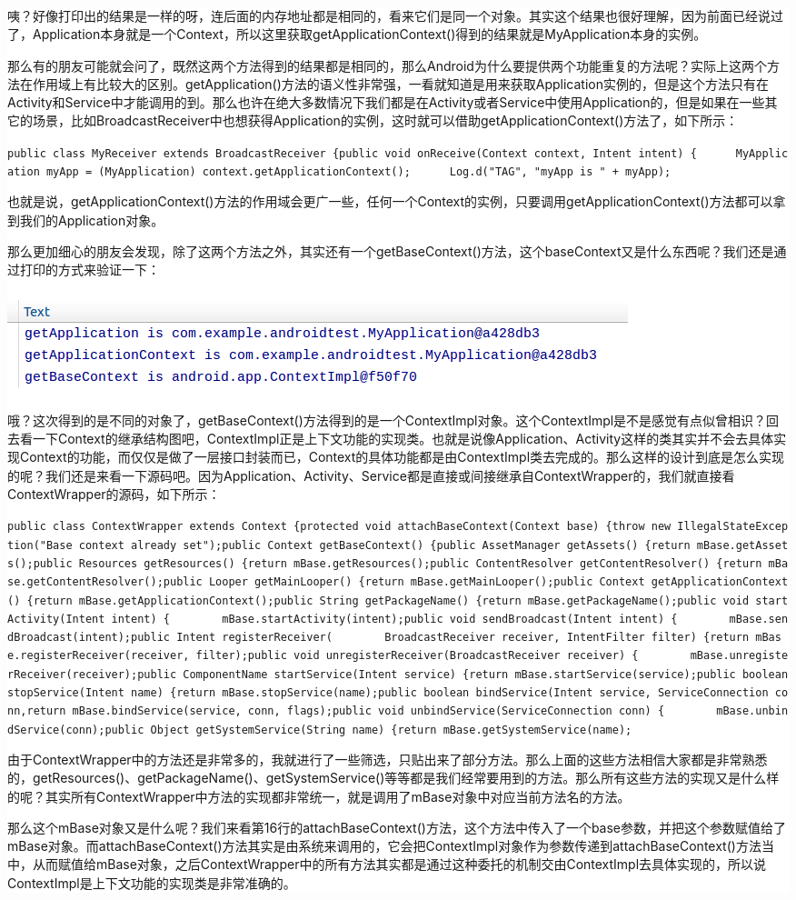 咦？好像打印出的结果是一样的呀，连后面的内存地址都是相同的，看来它们是同一个对象。其实这个结果也很好理解，因为前面已经说过了，Application本身就是一个Context，所以这里获取getApplicationContext()得到的结果就是MyApplication本身的实例。

那么有的朋友可能就会问了，既然这两个方法得到的结果都是相同的，那么Android为什么要提供两个功能重复的方法呢？实际上这两个方法在作用域上有比较大的区别。getApplication()方法的语义性非常强，一看就知道是用来获取Application实例的，但是这个方法只有在Activity和Service中才能调用的到。那么也许在绝大多数情况下我们都是在Activity或者Service中使用Application的，但是如果在一些其它的场景，比如BroadcastReceiver中也想获得Application的实例，这时就可以借助getApplicationContext()方法了，如下所示：

```
public class MyReceiver extends BroadcastReceiver {public void onReceive(Context context, Intent intent) {		MyApplication myApp = (MyApplication) context.getApplicationContext();		Log.d("TAG", "myApp is " + myApp);
```

也就是说，getApplicationContext()方法的作用域会更广一些，任何一个Context的实例，只要调用getApplicationContext()方法都可以拿到我们的Application对象。

那么更加细心的朋友会发现，除了这两个方法之外，其实还有一个getBaseContext()方法，这个baseContext又是什么东西呢？我们还是通过打印的方式来验证一下：

![](../../_resources/6216c26c16034c00aec8fa95f6480b72.png)  

哦？这次得到的是不同的对象了，getBaseContext()方法得到的是一个ContextImpl对象。这个ContextImpl是不是感觉有点似曾相识？回去看一下Context的继承结构图吧，ContextImpl正是上下文功能的实现类。也就是说像Application、Activity这样的类其实并不会去具体实现Context的功能，而仅仅是做了一层接口封装而已，Context的具体功能都是由ContextImpl类去完成的。那么这样的设计到底是怎么实现的呢？我们还是来看一下源码吧。因为Application、Activity、Service都是直接或间接继承自ContextWrapper的，我们就直接看ContextWrapper的源码，如下所示：

```
public class ContextWrapper extends Context {protected void attachBaseContext(Context base) {throw new IllegalStateException("Base context already set");public Context getBaseContext() {public AssetManager getAssets() {return mBase.getAssets();public Resources getResources() {return mBase.getResources();public ContentResolver getContentResolver() {return mBase.getContentResolver();public Looper getMainLooper() {return mBase.getMainLooper();public Context getApplicationContext() {return mBase.getApplicationContext();public String getPackageName() {return mBase.getPackageName();public void startActivity(Intent intent) {        mBase.startActivity(intent);public void sendBroadcast(Intent intent) {        mBase.sendBroadcast(intent);public Intent registerReceiver(        BroadcastReceiver receiver, IntentFilter filter) {return mBase.registerReceiver(receiver, filter);public void unregisterReceiver(BroadcastReceiver receiver) {        mBase.unregisterReceiver(receiver);public ComponentName startService(Intent service) {return mBase.startService(service);public boolean stopService(Intent name) {return mBase.stopService(name);public boolean bindService(Intent service, ServiceConnection conn,return mBase.bindService(service, conn, flags);public void unbindService(ServiceConnection conn) {        mBase.unbindService(conn);public Object getSystemService(String name) {return mBase.getSystemService(name);
```

由于ContextWrapper中的方法还是非常多的，我就进行了一些筛选，只贴出来了部分方法。那么上面的这些方法相信大家都是非常熟悉的，getResources()、getPackageName()、getSystemService()等等都是我们经常要用到的方法。那么所有这些方法的实现又是什么样的呢？其实所有ContextWrapper中方法的实现都非常统一，就是调用了mBase对象中对应当前方法名的方法。

那么这个mBase对象又是什么呢？我们来看第16行的attachBaseContext()方法，这个方法中传入了一个base参数，并把这个参数赋值给了mBase对象。而attachBaseContext()方法其实是由系统来调用的，它会把ContextImpl对象作为参数传递到attachBaseContext()方法当中，从而赋值给mBase对象，之后ContextWrapper中的所有方法其实都是通过这种委托的机制交由ContextImpl去具体实现的，所以说ContextImpl是上下文功能的实现类是非常准确的。
